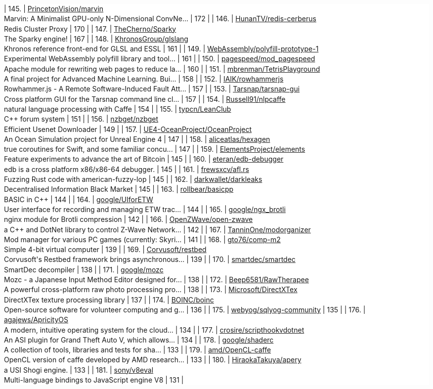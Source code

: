 | 145. | [PrincetonVision/marvin](https://github.com/PrincetonVision/marvin) <br/>Marvin: A Minimalist GPU-only N-Dimensional ConvNe... | 172 |
| 146. | [HunanTV/redis-cerberus](https://github.com/HunanTV/redis-cerberus) <br/>Redis Cluster Proxy | 170 |
| 147. | [TheCherno/Sparky](https://github.com/TheCherno/Sparky) <br/>The Sparky engine! | 167 |
| 148. | [KhronosGroup/glslang](https://github.com/KhronosGroup/glslang) <br/>Khronos reference front-end for GLSL and ESSL | 161 |
| 149. | [WebAssembly/polyfill-prototype-1](https://github.com/WebAssembly/polyfill-prototype-1) <br/>Experimental WebAssembly polyfill library and tool... | 161 |
| 150. | [pagespeed/mod_pagespeed](https://github.com/pagespeed/mod_pagespeed) <br/>Apache module for rewriting web pages to reduce la... | 160 |
| 151. | [mbrenman/TetrisPlayground](https://github.com/mbrenman/TetrisPlayground) <br/>A final project for Advanced Machine Learning. Bui... | 158 |
| 152. | [IAIK/rowhammerjs](https://github.com/IAIK/rowhammerjs) <br/>Rowhammer.js - A Remote Software-Induced Fault Att... | 157 |
| 153. | [Tarsnap/tarsnap-gui](https://github.com/Tarsnap/tarsnap-gui) <br/>Cross platform GUI for the Tarsnap command line cl... | 157 |
| 154. | [Russell91/nlpcaffe](https://github.com/Russell91/nlpcaffe) <br/>natural language processing with Caffe | 154 |
| 155. | [typcn/LeanClub](https://github.com/typcn/LeanClub) <br/>C++ forum system | 151 |
| 156. | [nzbget/nzbget](https://github.com/nzbget/nzbget) <br/>Efficient Usenet Downloader | 149 |
| 157. | [UE4-OceanProject/OceanProject](https://github.com/UE4-OceanProject/OceanProject) <br/>An Ocean Simulation project for Unreal Engine 4 | 147 |
| 158. | [aliceatlas/hexagen](https://github.com/aliceatlas/hexagen) <br/>true coroutines for Swift, and some familiar concu... | 147 |
| 159. | [ElementsProject/elements](https://github.com/ElementsProject/elements) <br/>Feature experiments to advance the art of Bitcoin | 145 |
| 160. | [eteran/edb-debugger](https://github.com/eteran/edb-debugger) <br/>edb is a cross platform x86/x86-64 debugger. | 145 |
| 161. | [frewsxcv/afl.rs](https://github.com/frewsxcv/afl.rs) <br/>Fuzzing Rust code with american-fuzzy-lop | 145 |
| 162. | [darkwallet/darkleaks](https://github.com/darkwallet/darkleaks) <br/>Decentralised Information Black Market | 145 |
| 163. | [rollbear/basicpp](https://github.com/rollbear/basicpp) <br/>BASIC in C++ | 144 |
| 164. | [google/UIforETW](https://github.com/google/UIforETW) <br/>User interface for recording and managing ETW trac... | 144 |
| 165. | [google/ngx_brotli](https://github.com/google/ngx_brotli) <br/>nginx module for Brotli compression | 142 |
| 166. | [OpenZWave/open-zwave](https://github.com/OpenZWave/open-zwave) <br/>a C++ and DotNet library to control Z-Wave Network... | 142 |
| 167. | [TanninOne/modorganizer](https://github.com/TanninOne/modorganizer) <br/>Mod manager for various PC games (currently: Skyri... | 141 |
| 168. | [gto76/comp-m2](https://github.com/gto76/comp-m2) <br/>Simple 4-bit virtual computer | 139 |
| 169. | [Corvusoft/restbed](https://github.com/Corvusoft/restbed) <br/>Corvusoft's Restbed framework brings asynchronous... | 139 |
| 170. | [smartdec/smartdec](https://github.com/smartdec/smartdec) <br/>SmartDec decompiler | 138 |
| 171. | [google/mozc](https://github.com/google/mozc) <br/>Mozc - a Japanese Input Method Editor designed for... | 138 |
| 172. | [Beep6581/RawTherapee](https://github.com/Beep6581/RawTherapee) <br/>A powerful cross-platform raw photo processing pro... | 138 |
| 173. | [Microsoft/DirectXTex](https://github.com/Microsoft/DirectXTex) <br/>DirectXTex texture processing library | 137 |
| 174. | [BOINC/boinc](https://github.com/BOINC/boinc) <br/>Open-source software for volunteer computing and g... | 136 |
| 175. | [webyog/sqlyog-community](https://github.com/webyog/sqlyog-community)  | 135 |
| 176. | [agajews/ApricityOS](https://github.com/agajews/ApricityOS) <br/>A modern, intuitive operating system for the cloud... | 134 |
| 177. | [crosire/scripthookvdotnet](https://github.com/crosire/scripthookvdotnet) <br/>An ASI plugin for Grand Theft Auto V, which allows... | 134 |
| 178. | [google/shaderc](https://github.com/google/shaderc) <br/>A collection of tools, libraries and tests for sha... | 133 |
| 179. | [amd/OpenCL-caffe](https://github.com/amd/OpenCL-caffe) <br/>OpenCL version of caffe developed by AMD research... | 133 |
| 180. | [HiraokaTakuya/apery](https://github.com/HiraokaTakuya/apery) <br/>a USI Shogi engine. | 133 |
| 181. | [sony/v8eval](https://github.com/sony/v8eval) <br/>Multi-language bindings to JavaScript engine V8 | 131 |